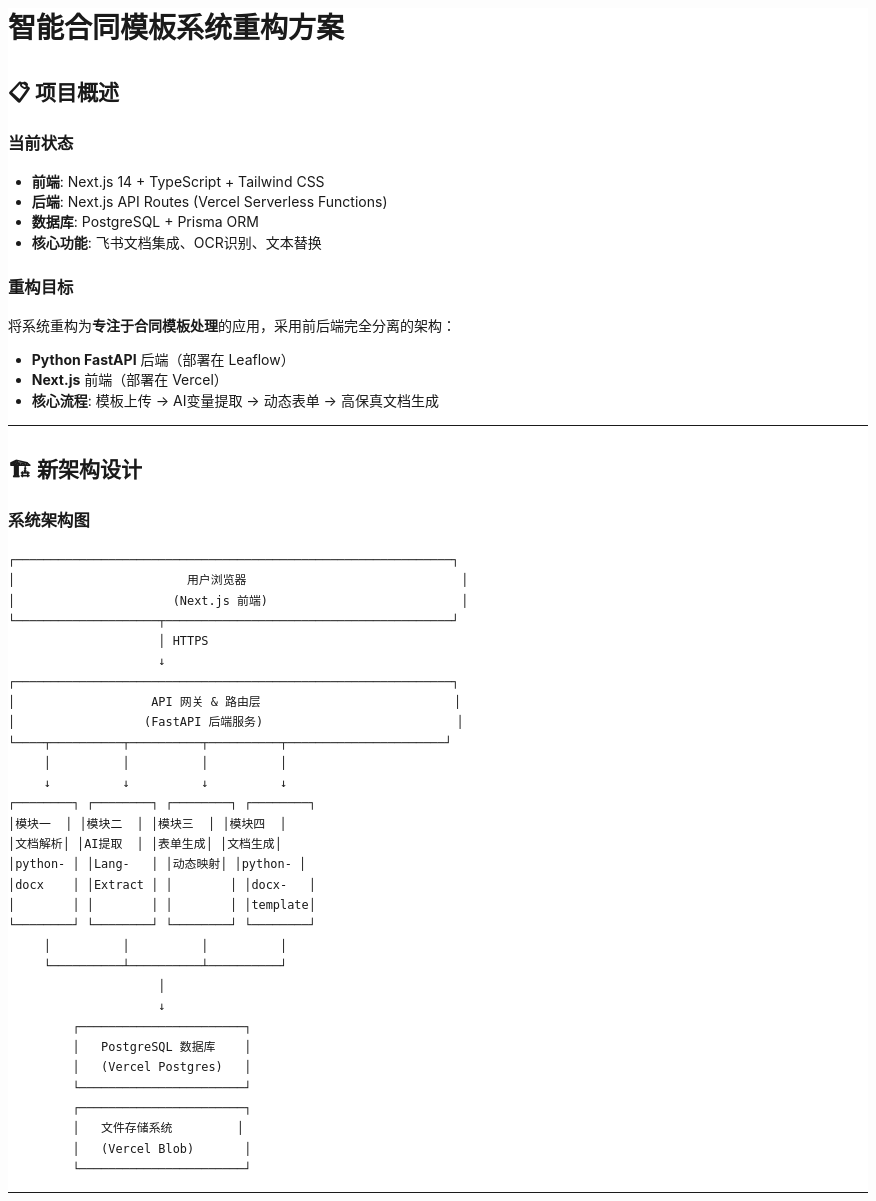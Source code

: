# 智能合同模板系统重构方案

## 📋 项目概述

### 当前状态
- **前端**: Next.js 14 + TypeScript + Tailwind CSS
- **后端**: Next.js API Routes (Vercel Serverless Functions)
- **数据库**: PostgreSQL + Prisma ORM
- **核心功能**: 飞书文档集成、OCR识别、文本替换

### 重构目标
将系统重构为**专注于合同模板处理**的应用，采用前后端完全分离的架构：
- **Python FastAPI** 后端（部署在 Leaflow）
- **Next.js** 前端（部署在 Vercel）
- **核心流程**: 模板上传 → AI变量提取 → 动态表单 → 高保真文档生成

---

## 🏗️ 新架构设计

### 系统架构图

```
┌─────────────────────────────────────────────────────────────┐
│                        用户浏览器                              │
│                      (Next.js 前端)                           │
└────────────────────┬────────────────────────────────────────┘
                     │ HTTPS
                     ↓
┌─────────────────────────────────────────────────────────────┐
│                   API 网关 & 路由层                           │
│                  (FastAPI 后端服务)                           │
└────┬──────────┬──────────┬──────────┬──────────────────────┘
     │          │          │          │
     ↓          ↓          ↓          ↓
┌────────┐ ┌────────┐ ┌────────┐ ┌────────┐
│模块一  │ │模块二  │ │模块三  │ │模块四  │
│文档解析│ │AI提取  │ │表单生成│ │文档生成│
│python- │ │Lang-   │ │动态映射│ │python- │
│docx    │ │Extract │ │        │ │docx-   │
│        │ │        │ │        │ │template│
└────────┘ └────────┘ └────────┘ └────────┘
     │          │          │          │
     └──────────┴──────────┴──────────┘
                     │
                     ↓
         ┌───────────────────────┐
         │   PostgreSQL 数据库    │
         │   (Vercel Postgres)   │
         └───────────────────────┘
         ┌───────────────────────┐
         │   文件存储系统         │
         │   (Vercel Blob)       │
         └───────────────────────┘
```

---
